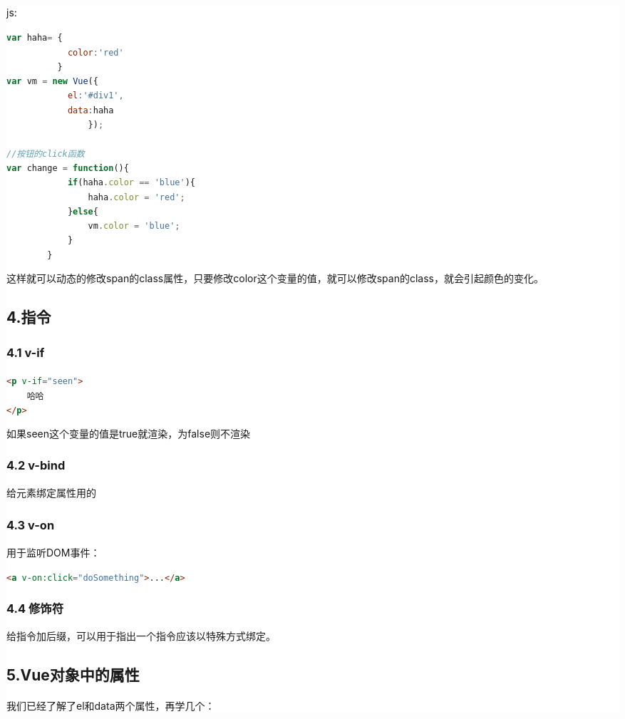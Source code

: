 js:

```javascript
var haha= {	
			color:'red'
		  }
var vm = new Vue({
			el:'#div1',
			data:haha
		        });

//按钮的click函数
var change = function(){
			if(haha.color == 'blue'){
				haha.color = 'red';
			}else{
				vm.color = 'blue';
			}	
		}
```

这样就可以动态的修改span的class属性，只要修改color这个变量的值，就可以修改span的class，就会引起颜色的变化。

## 4.指令

### 4.1 v-if

```html
<p v-if="seen">
    哈哈
</p>
```

如果seen这个变量的值是true就渲染，为false则不渲染

### 4.2 v-bind

给元素绑定属性用的

### 4.3 v-on

用于监听DOM事件：

```html
<a v-on:click="doSomething">...</a>
```

### 4.4 修饰符

给指令加后缀，可以用于指出一个指令应该以特殊方式绑定。

## 5.Vue对象中的属性

我们已经了解了el和data两个属性，再学几个：
